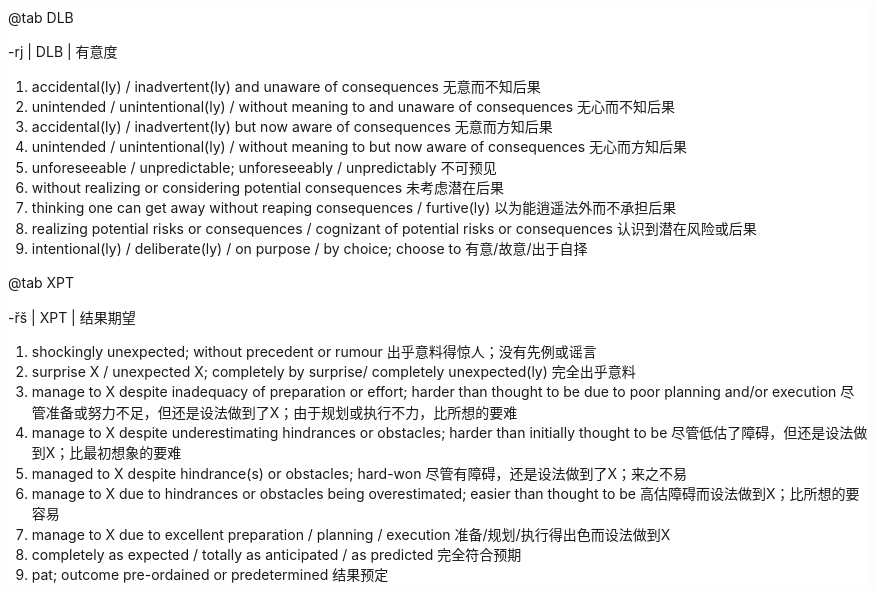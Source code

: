 </div>

@tab DLB

<span class="t">-rj | <abbr>DLB</abbr> | <tooltip label="Degree of Deliberateness/Agency">有意度</tooltip></span>

<div class="indent">

1. accidental(ly) / inadvertent(ly) and unaware of consequences
无意而不知后果
2. unintended / unintentional(ly) / without meaning to and unaware of consequences
无心而不知后果
3. accidental(ly) / inadvertent(ly) but now aware of consequences
无意而方知后果
4. unintended / unintentional(ly) / without meaning to but now aware of consequences
无心而方知后果
5. unforeseeable / unpredictable; unforeseeably / unpredictably
不可预见
6. without realizing or considering potential consequences
未考虑潜在后果
7. thinking one can get away without reaping consequences / furtive(ly)
以为能逍遥法外而不承担后果
8. realizing potential risks or consequences / cognizant of potential risks or consequences
认识到潜在风险或后果
9. intentional(ly) / deliberate(ly) / on purpose / by choice; choose to
有意/故意/出于自择

</div>

@tab XPT

<span class="t">-řš | <abbr>XPT</abbr> | <tooltip label="Expectation of Outcome">结果期望</tooltip></span>

<div class="indent">

1. shockingly unexpected; without precedent or rumour
出乎意料得惊人；没有先例或谣言
2. surprise X / unexpected X; completely by surprise/ completely unexpected(ly)
完全出乎意料
3. manage to X despite inadequacy of preparation or effort; harder than thought to be due to poor planning and/or execution
尽管准备或努力不足，但还是设法做到了X；由于规划或执行不力，比所想的要难
4. manage to X despite underestimating hindrances or obstacles; harder than initially thought to be
尽管低估了障碍，但还是设法做到X；比最初想象的要难
5. managed to X despite hindrance(s) or obstacles; hard-won
尽管有障碍，还是设法做到了X；来之不易
6. manage to X due to hindrances or obstacles being overestimated; easier than thought to be
高估障碍而设法做到X；比所想的要容易
7. manage to X due to excellent preparation / planning / execution
准备/规划/执行得出色而设法做到X
8. completely as expected / totally as anticipated / as predicted
完全符合预期
9. pat; outcome pre-ordained or predetermined
结果预定
